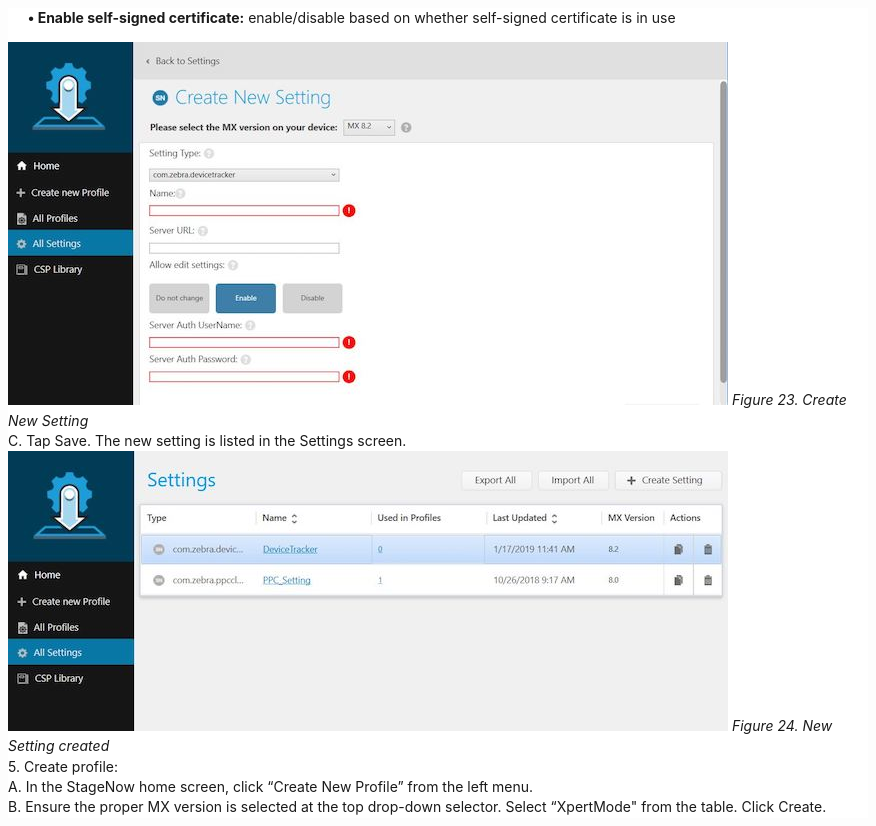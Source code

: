 &nbsp;&nbsp;&nbsp;&nbsp;&nbsp;**• Enable self-signed certificate:** enable/disable based on whether self-signed certificate is in use <br>

![img](SN_CreateSettings.JPG)
_Figure 23. Create New Setting_ <br>
C. Tap Save. The new setting is listed in the Settings screen.
![img](SN_NewSetting.JPG)
_Figure 24. New Setting created_ <br>
5. Create profile:<br>
A. In the StageNow home screen, click “Create New Profile” from the left menu.  <br>
B. Ensure the proper MX version is selected at the top drop-down selector. Select “XpertMode" from the table. Click Create.<br>